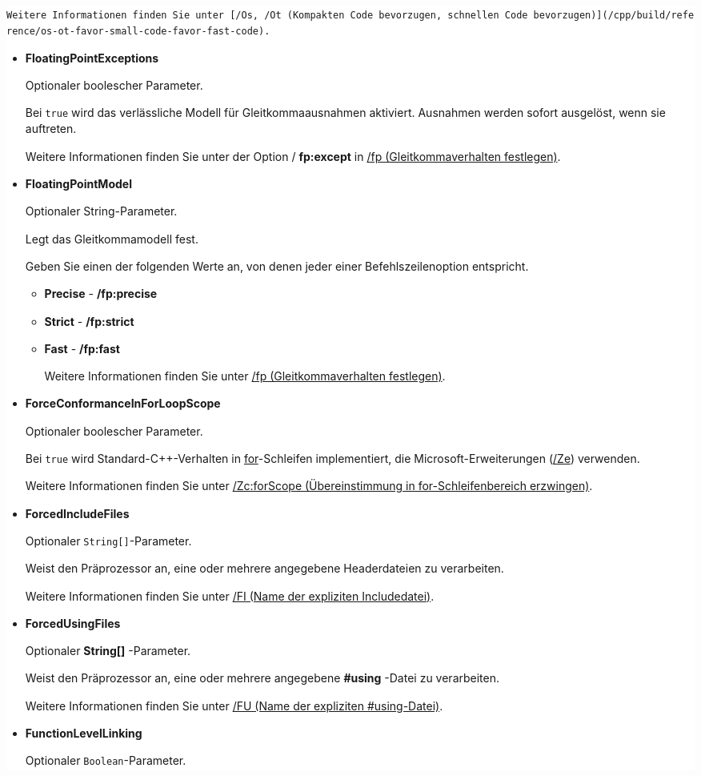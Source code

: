     Weitere Informationen finden Sie unter [/Os, /Ot (Kompakten Code bevorzugen, schnellen Code bevorzugen)](/cpp/build/reference/os-ot-favor-small-code-favor-fast-code).

- **FloatingPointExceptions**

   Optionaler boolescher Parameter.

   Bei `true` wird das verlässliche Modell für Gleitkommaausnahmen aktiviert. Ausnahmen werden sofort ausgelöst, wenn sie auftreten.

   Weitere Informationen finden Sie unter der Option / **fp:except** in [/fp (Gleitkommaverhalten festlegen)](/cpp/build/reference/fp-specify-floating-point-behavior).

- **FloatingPointModel**

   Optionaler String-Parameter.

   Legt das Gleitkommamodell fest.

   Geben Sie einen der folgenden Werte an, von denen jeder einer Befehlszeilenoption entspricht.

  - **Precise** -  **/fp:precise**

  - **Strict** -  **/fp:strict**

  - **Fast** -  **/fp:fast**

    Weitere Informationen finden Sie unter [/fp (Gleitkommaverhalten festlegen)](/cpp/build/reference/fp-specify-floating-point-behavior).

- **ForceConformanceInForLoopScope**

   Optionaler boolescher Parameter.

   Bei `true` wird Standard-C++-Verhalten in [for](/cpp/cpp/for-statement-cpp)-Schleifen implementiert, die Microsoft-Erweiterungen ([/Ze](/cpp/build/reference/za-ze-disable-language-extensions)) verwenden.

   Weitere Informationen finden Sie unter [/Zc:forScope (Übereinstimmung in for-Schleifenbereich erzwingen)](/cpp/build/reference/zc-forscope-force-conformance-in-for-loop-scope).

- **ForcedIncludeFiles**

   Optionaler `String[]`-Parameter.

   Weist den Präprozessor an, eine oder mehrere angegebene Headerdateien zu verarbeiten.

   Weitere Informationen finden Sie unter [/FI (Name der expliziten Includedatei)](/cpp/build/reference/fi-name-forced-include-file).

- **ForcedUsingFiles**

   Optionaler **String[]** -Parameter.

   Weist den Präprozessor an, eine oder mehrere angegebene **#using** -Datei zu verarbeiten.

   Weitere Informationen finden Sie unter [/FU (Name der expliziten #using-Datei)](/cpp/build/reference/fu-name-forced-hash-using-file).

- **FunctionLevelLinking**

   Optionaler `Boolean`-Parameter.
